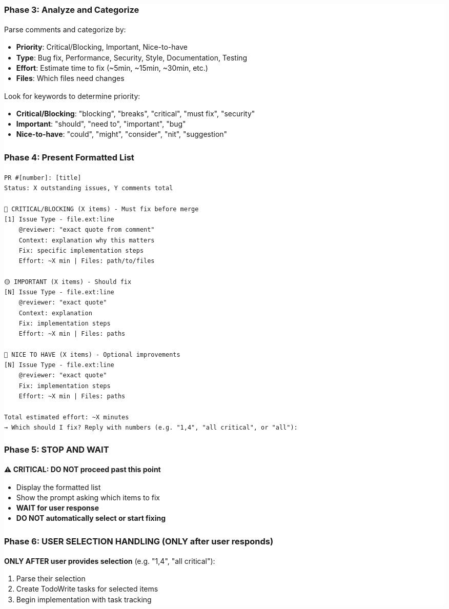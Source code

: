 ### Phase 3: Analyze and Categorize
Parse comments and categorize by:
- **Priority**: Critical/Blocking, Important, Nice-to-have
- **Type**: Bug fix, Performance, Security, Style, Documentation, Testing
- **Effort**: Estimate time to fix (~5min, ~15min, ~30min, etc.)
- **Files**: Which files need changes

Look for keywords to determine priority:
- **Critical/Blocking**: "blocking", "breaks", "critical", "must fix", "security"
- **Important**: "should", "need to", "important", "bug"
- **Nice-to-have**: "could", "might", "consider", "nit", "suggestion"

### Phase 4: Present Formatted List
```
PR #[number]: [title]
Status: X outstanding issues, Y comments total

🔴 CRITICAL/BLOCKING (X items) - Must fix before merge
[1] Issue Type - file.ext:line
    @reviewer: "exact quote from comment"
    Context: explanation why this matters
    Fix: specific implementation steps
    Effort: ~X min | Files: path/to/files

🟡 IMPORTANT (X items) - Should fix
[N] Issue Type - file.ext:line
    @reviewer: "exact quote"
    Context: explanation
    Fix: implementation steps
    Effort: ~X min | Files: paths

🔵 NICE TO HAVE (X items) - Optional improvements
[N] Issue Type - file.ext:line
    @reviewer: "exact quote"
    Fix: implementation steps
    Effort: ~X min | Files: paths

Total estimated effort: ~X minutes
→ Which should I fix? Reply with numbers (e.g. "1,4", "all critical", or "all"):
```

### Phase 5: STOP AND WAIT
**⚠️ CRITICAL: DO NOT proceed past this point**
- Display the formatted list
- Show the prompt asking which items to fix
- **WAIT for user response**
- **DO NOT automatically select or start fixing**

### Phase 6: USER SELECTION HANDLING (ONLY after user responds)
**ONLY AFTER user provides selection** (e.g. "1,4", "all critical"):
1. Parse their selection
2. Create TodoWrite tasks for selected items
3. Begin implementation with task tracking
